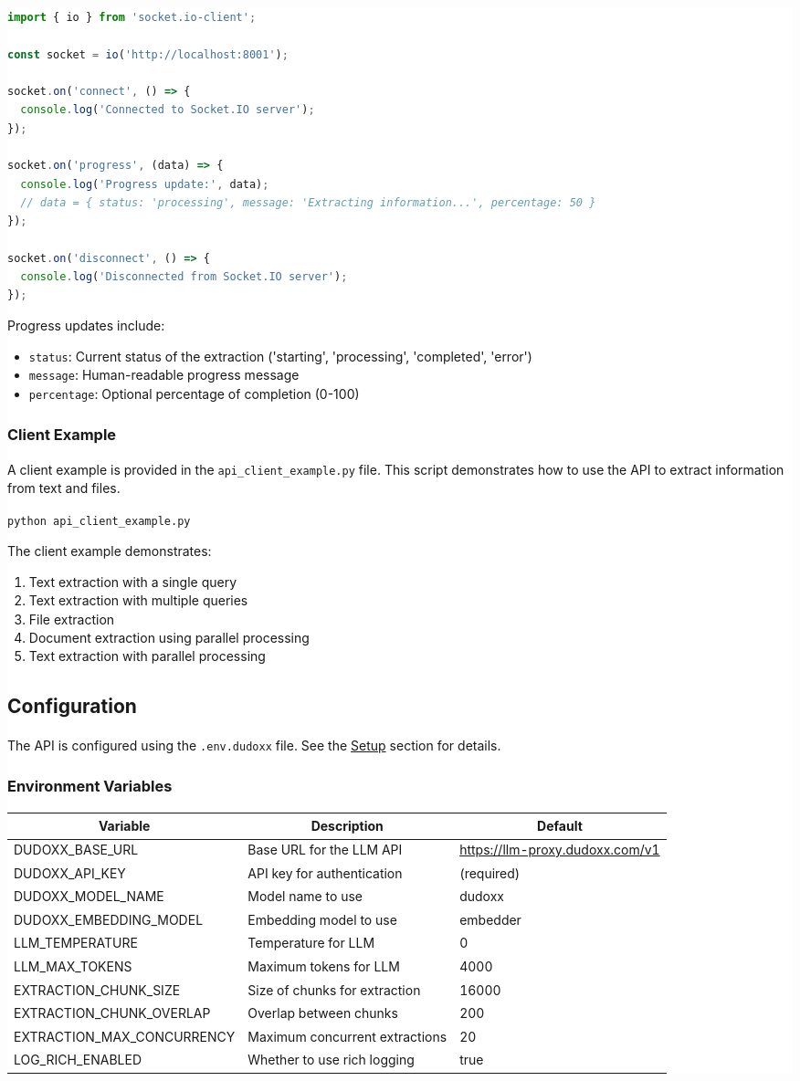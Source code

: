 ```javascript
import { io } from 'socket.io-client';

const socket = io('http://localhost:8001');

socket.on('connect', () => {
  console.log('Connected to Socket.IO server');
});

socket.on('progress', (data) => {
  console.log('Progress update:', data);
  // data = { status: 'processing', message: 'Extracting information...', percentage: 50 }
});

socket.on('disconnect', () => {
  console.log('Disconnected from Socket.IO server');
});
```

Progress updates include:
- `status`: Current status of the extraction ('starting', 'processing', 'completed', 'error')
- `message`: Human-readable progress message
- `percentage`: Optional percentage of completion (0-100)

### Client Example

A client example is provided in the `api_client_example.py` file. This script demonstrates how to use the API to extract information from text and files.

```bash
python api_client_example.py
```

The client example demonstrates:

1. Text extraction with a single query
2. Text extraction with multiple queries
3. File extraction
4. Document extraction using parallel processing
5. Text extraction with parallel processing

## Configuration

The API is configured using the `.env.dudoxx` file. See the [Setup](#setup) section for details.

### Environment Variables

| Variable | Description | Default |
|----------|-------------|---------|
| DUDOXX_BASE_URL | Base URL for the LLM API | https://llm-proxy.dudoxx.com/v1 |
| DUDOXX_API_KEY | API key for authentication | (required) |
| DUDOXX_MODEL_NAME | Model name to use | dudoxx |
| DUDOXX_EMBEDDING_MODEL | Embedding model to use | embedder |
| LLM_TEMPERATURE | Temperature for LLM | 0 |
| LLM_MAX_TOKENS | Maximum tokens for LLM | 4000 |
| EXTRACTION_CHUNK_SIZE | Size of chunks for extraction | 16000 |
| EXTRACTION_CHUNK_OVERLAP | Overlap between chunks | 200 |
| EXTRACTION_MAX_CONCURRENCY | Maximum concurrent extractions | 20 |
| LOG_RICH_ENABLED | Whether to use rich logging | true |
